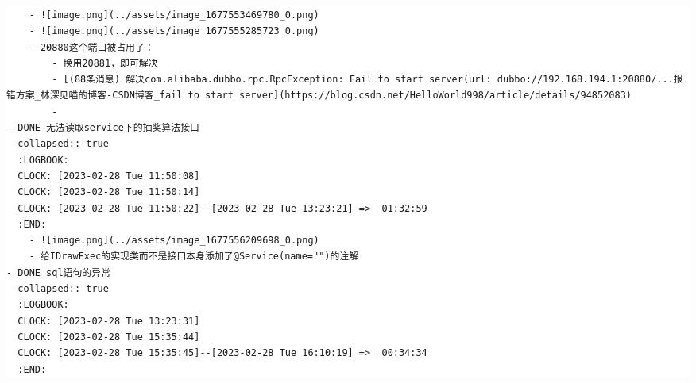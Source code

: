 		- ![image.png](../assets/image_1677553469780_0.png)
		- ![image.png](../assets/image_1677555285723_0.png)
		- 20880这个端口被占用了：
			- 换用20881，即可解决
			- [(88条消息) 解决com.alibaba.dubbo.rpc.RpcException: Fail to start server(url: dubbo://192.168.194.1:20880/...报错方案_林深见喵的博客-CSDN博客_fail to start server](https://blog.csdn.net/HelloWorld998/article/details/94852083)
			-
	- DONE 无法读取service下的抽奖算法接口
	  collapsed:: true
	  :LOGBOOK:
	  CLOCK: [2023-02-28 Tue 11:50:08]
	  CLOCK: [2023-02-28 Tue 11:50:14]
	  CLOCK: [2023-02-28 Tue 11:50:22]--[2023-02-28 Tue 13:23:21] =>  01:32:59
	  :END:
		- ![image.png](../assets/image_1677556209698_0.png)
		- 给IDrawExec的实现类而不是接口本身添加了@Service(name="")的注解
	- DONE sql语句的异常
	  collapsed:: true
	  :LOGBOOK:
	  CLOCK: [2023-02-28 Tue 13:23:31]
	  CLOCK: [2023-02-28 Tue 15:35:44]
	  CLOCK: [2023-02-28 Tue 15:35:45]--[2023-02-28 Tue 16:10:19] =>  00:34:34
	  :END: